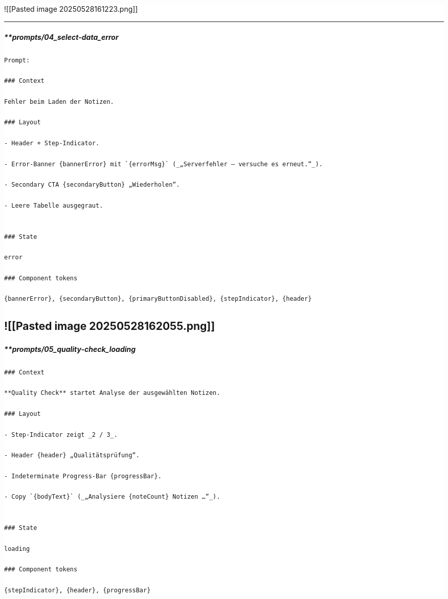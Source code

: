 ![[Pasted image 20250528161223.png]]


---

##### **prompts/04_select-data_error

```
Prompt:

### Context

Fehler beim Laden der Notizen.

### Layout

- Header + Step‑Indicator.
    
- Error‑Banner {bannerError} mit `{errorMsg}` (_„Serverfehler – versuche es erneut.“_).
    
- Secondary CTA {secondaryButton} „Wiederholen“.
    
- Leere Tabelle ausgegraut.
    

### State

error

### Component tokens

{bannerError}, {secondaryButton}, {primaryButtonDisabled}, {stepIndicator}, {header}
```

![[Pasted image 20250528162055.png]]
---

##### **prompts/05_quality-check_loading

```
### Context

**Quality Check** startet Analyse der ausgewählten Notizen.

### Layout

- Step‑Indicator zeigt _2 / 3_.
    
- Header {header} „Qualitätsprüfung“.
    
- Indeterminate Progress‑Bar {progressBar}.
    
- Copy `{bodyText}` (_„Analysiere {noteCount} Notizen …“_).
    

### State

loading

### Component tokens

{stepIndicator}, {header}, {progressBar}
```
